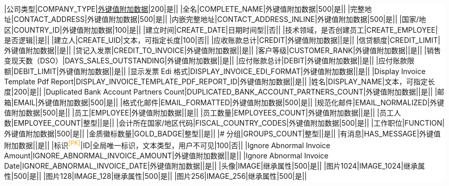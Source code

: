 |公司类型|COMPANY_TYPE|[外键值附加数据](index/dictionary_index#res_partner_company_type "公司类型")|200|是||
|全名|COMPLETE_NAME|外键值附加数据|500|是||
|完整地址|CONTACT_ADDRESS|外键值附加数据|500|是||
|内嵌完整地址|CONTACT_ADDRESS_INLINE|外键值附加数据|500|是||
|国家/地区|COUNTRY_ID|外键值附加数据|100|是||
|建立时间|CREATE_DATE|日期时间型||否||
|技术领域，是否创建员工|CREATE_EMPLOYEE|是否逻辑||是||
|建立人|CREATE_UID|文本，可指定长度|100|否||
|应收账款总计|CREDIT|外键值附加数据||是||
|信贷额度|CREDIT_LIMIT|外键值附加数据||是||
|贷记入发票|CREDIT_TO_INVOICE|外键值附加数据||是||
|客户等级|CUSTOMER_RANK|外键值附加数据||是||
|销售变现天数（DSO）|DAYS_SALES_OUTSTANDING|外键值附加数据||是||
|应付账款总计|DEBIT|外键值附加数据||是||
|应付账款限额|DEBIT_LIMIT|外键值附加数据||是||
|显示发票 Edi 格式|DISPLAY_INVOICE_EDI_FORMAT|外键值附加数据||是||
|Display Invoice Template Pdf Report|DISPLAY_INVOICE_TEMPLATE_PDF_REPORT_ID|外键值附加数据||是||
|姓名|DISPLAY_NAME|文本，可指定长度|200|是||
|Duplicated Bank Account Partners Count|DUPLICATED_BANK_ACCOUNT_PARTNERS_COUNT|外键值附加数据||是||
|邮箱|EMAIL|外键值附加数据|500|是||
|格式化邮件|EMAIL_FORMATTED|外键值附加数据|500|是||
|规范化邮件|EMAIL_NORMALIZED|外键值附加数据|500|是||
|员工|EMPLOYEE|外键值附加数据||是||
|员工数量|EMPLOYEES_COUNT|外键值附加数据||是||
|员工人数|EMPLOYEE_COUNT|整型||是||
|会计所在国家/地区代码|FISCAL_COUNTRY_CODES|外键值附加数据|500|是||
|工作职位|FUNCTION|外键值附加数据|500|是||
|金质徽标数量|GOLD_BADGE|整型||是||
|# 分组|GROUPS_COUNT|整型||是||
|有消息|HAS_MESSAGE|外键值附加数据||是||
|标识<sup class="footnote-symbol"><font color=orange>[PK]</font></sup>|ID|全局唯一标识，文本类型，用户不可见|100|否||
|Ignore Abnormal Invoice Amount|IGNORE_ABNORMAL_INVOICE_AMOUNT|外键值附加数据||是||
|Ignore Abnormal Invoice Date|IGNORE_ABNORMAL_INVOICE_DATE|外键值附加数据||是||
|头像|IMAGE|继承属性|500|是||
|图片1024|IMAGE_1024|继承属性|500|是||
|图片128|IMAGE_128|继承属性|500|是||
|图片256|IMAGE_256|继承属性|500|是||